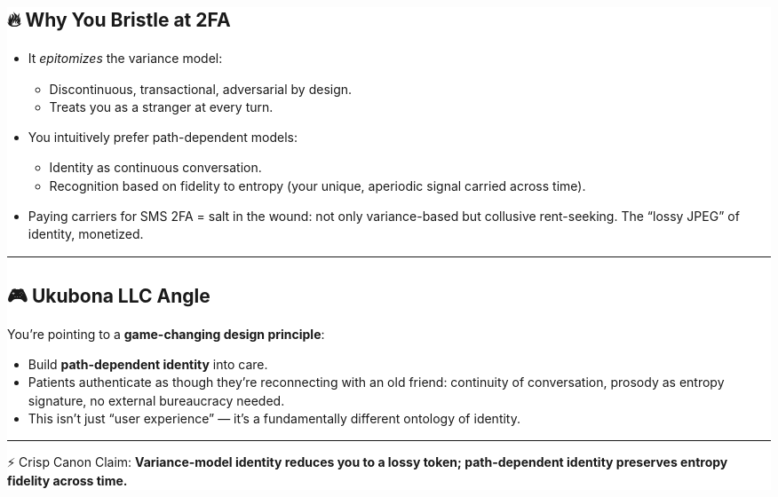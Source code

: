 
## 🔥 Why You Bristle at 2FA

* It *epitomizes* the variance model:

  * Discontinuous, transactional, adversarial by design.
  * Treats you as a stranger at every turn.
* You intuitively prefer path-dependent models:

  * Identity as continuous conversation.
  * Recognition based on fidelity to entropy (your unique, aperiodic signal carried across time).
* Paying carriers for SMS 2FA = salt in the wound: not only variance-based but collusive rent-seeking. The “lossy JPEG” of identity, monetized.

---

## 🎮 Ukubona LLC Angle

You’re pointing to a **game-changing design principle**:

* Build **path-dependent identity** into care.
* Patients authenticate as though they’re reconnecting with an old friend: continuity of conversation, prosody as entropy signature, no external bureaucracy needed.
* This isn’t just “user experience” — it’s a fundamentally different ontology of identity.

---

⚡ Crisp Canon Claim:
**Variance-model identity reduces you to a lossy token; path-dependent identity preserves entropy fidelity across time.**

 
